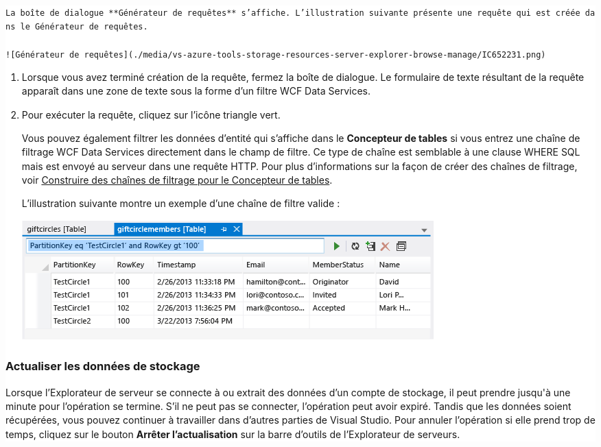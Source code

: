     La boîte de dialogue **Générateur de requêtes** s’affiche. L’illustration suivante présente une requête qui est créée dans le Générateur de requêtes.

    ![Générateur de requêtes](./media/vs-azure-tools-storage-resources-server-explorer-browse-manage/IC652231.png)

1. Lorsque vous avez terminé création de la requête, fermez la boîte de dialogue. Le formulaire de texte résultant de la requête apparaît dans une zone de texte sous la forme d’un filtre WCF Data Services.

1. Pour exécuter la requête, cliquez sur l’icône triangle vert.

    Vous pouvez également filtrer les données d’entité qui s’affiche dans le **Concepteur de tables** si vous entrez une chaîne de filtrage WCF Data Services directement dans le champ de filtre. Ce type de chaîne est semblable à une clause WHERE SQL mais est envoyé au serveur dans une requête HTTP. Pour plus d’informations sur la façon de créer des chaînes de filtrage, voir [Construire des chaînes de filtrage pour le Concepteur de tables](https://msdn.microsoft.com/library/azure/ff683669.aspx).

    L’illustration suivante montre un exemple d’une chaîne de filtre valide :

    ![VST_SE_TableFilter](./media/vs-azure-tools-storage-resources-server-explorer-browse-manage/IC655337.png)

### <a name="refresh-storage-data"></a>Actualiser les données de stockage

Lorsque l’Explorateur de serveur se connecte à ou extrait des données d’un compte de stockage, il peut prendre jusqu'à une minute pour l’opération se termine. S’il ne peut pas se connecter, l’opération peut avoir expiré. Tandis que les données soient récupérées, vous pouvez continuer à travailler dans d’autres parties de Visual Studio. Pour annuler l’opération si elle prend trop de temps, cliquez sur le bouton **Arrêter l’actualisation** sur la barre d’outils de l’Explorateur de serveurs.
